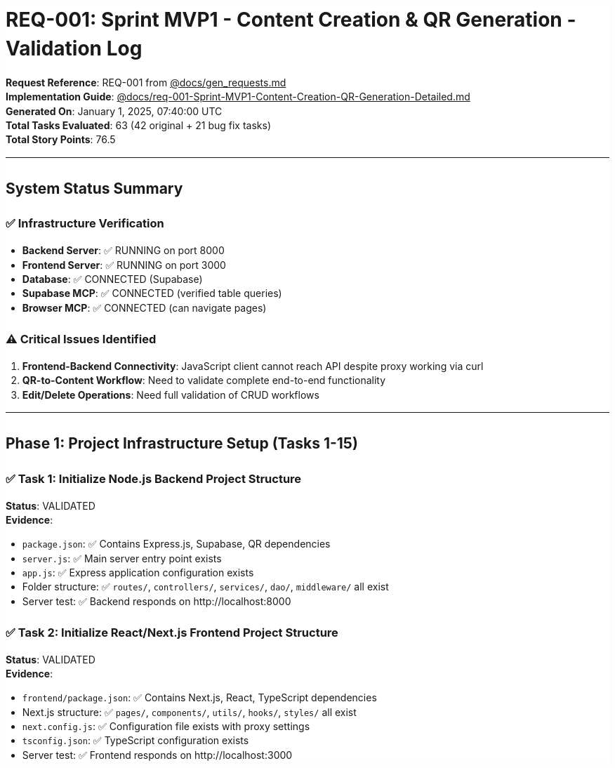 # REQ-001: Sprint MVP1 - Content Creation & QR Generation - Validation Log

**Request Reference**: REQ-001 from [@docs/gen_requests.md](./gen_requests.md)  
**Implementation Guide**: [@docs/req-001-Sprint-MVP1-Content-Creation-QR-Generation-Detailed.md](./req-001-Sprint-MVP1-Content-Creation-QR-Generation-Detailed.md)  
**Generated On**: January 1, 2025, 07:40:00 UTC  
**Total Tasks Evaluated**: 63 (42 original + 21 bug fix tasks)  
**Total Story Points**: 76.5  

---

## System Status Summary

### ✅ Infrastructure Verification
- **Backend Server**: ✅ RUNNING on port 8000
- **Frontend Server**: ✅ RUNNING on port 3000  
- **Database**: ✅ CONNECTED (Supabase)
- **Supabase MCP**: ✅ CONNECTED (verified table queries)
- **Browser MCP**: ✅ CONNECTED (can navigate pages)

### ⚠️ Critical Issues Identified
1. **Frontend-Backend Connectivity**: JavaScript client cannot reach API despite proxy working via curl
2. **QR-to-Content Workflow**: Need to validate complete end-to-end functionality
3. **Edit/Delete Operations**: Need full validation of CRUD workflows

---

## Phase 1: Project Infrastructure Setup (Tasks 1-15)

### ✅ Task 1: Initialize Node.js Backend Project Structure
**Status**: VALIDATED  
**Evidence**:
- `package.json`: ✅ Contains Express.js, Supabase, QR dependencies
- `server.js`: ✅ Main server entry point exists
- `app.js`: ✅ Express application configuration exists
- Folder structure: ✅ `routes/`, `controllers/`, `services/`, `dao/`, `middleware/` all exist
- Server test: ✅ Backend responds on http://localhost:8000

### ✅ Task 2: Initialize React/Next.js Frontend Project Structure  
**Status**: VALIDATED  
**Evidence**:
- `frontend/package.json`: ✅ Contains Next.js, React, TypeScript dependencies
- Next.js structure: ✅ `pages/`, `components/`, `utils/`, `hooks/`, `styles/` all exist
- `next.config.js`: ✅ Configuration file exists with proxy settings
- `tsconfig.json`: ✅ TypeScript configuration exists
- Server test: ✅ Frontend responds on http://localhost:3000
